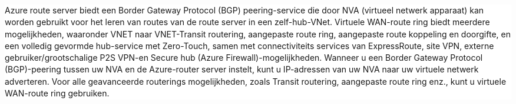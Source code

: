 Azure route server biedt een Border Gateway Protocol (BGP) peering-service die door NVA (virtueel netwerk apparaat) kan worden gebruikt voor het leren van routes van de route server in een zelf-hub-VNet. Virtuele WAN-route ring biedt meerdere mogelijkheden, waaronder VNET naar VNET-Transit routering, aangepaste route ring, aangepaste route koppeling en doorgifte, en een volledig gevormde hub-service met Zero-Touch, samen met connectiviteits services van ExpressRoute, site VPN, externe gebruiker/grootschalige P2S VPN-en Secure hub (Azure Firewall)-mogelijkheden. Wanneer u een Border Gateway Protocol (BGP)-peering tussen uw NVA en de Azure-router server instelt, kunt u IP-adressen van uw NVA naar uw virtuele netwerk adverteren. Voor alle geavanceerde routerings mogelijkheden, zoals Transit routering, aangepaste route ring enz., kunt u virtuele WAN-route ring gebruiken.


